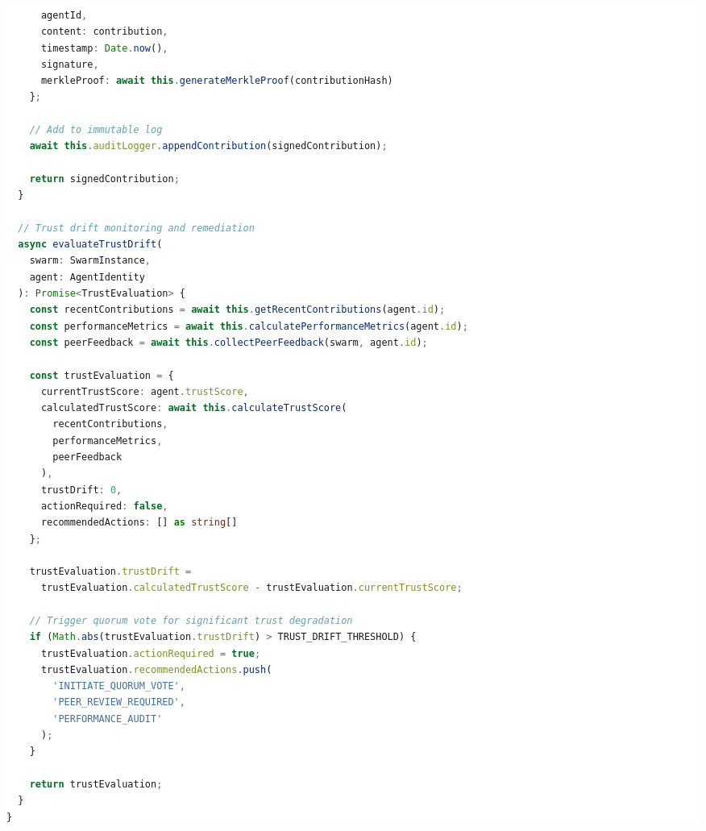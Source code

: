 ```typescript
      agentId,
      content: contribution,
      timestamp: Date.now(),
      signature,
      merkleProof: await this.generateMerkleProof(contributionHash)
    };
    
    // Add to immutable log
    await this.auditLogger.appendContribution(signedContribution);
    
    return signedContribution;
  }
  
  // Trust drift monitoring and remediation
  async evaluateTrustDrift(
    swarm: SwarmInstance,
    agent: AgentIdentity
  ): Promise<TrustEvaluation> {
    const recentContributions = await this.getRecentContributions(agent.id);
    const performanceMetrics = await this.calculatePerformanceMetrics(agent.id);
    const peerFeedback = await this.collectPeerFeedback(swarm, agent.id);
    
    const trustEvaluation = {
      currentTrustScore: agent.trustScore,
      calculatedTrustScore: await this.calculateTrustScore(
        recentContributions,
        performanceMetrics,
        peerFeedback
      ),
      trustDrift: 0,
      actionRequired: false,
      recommendedActions: [] as string[]
    };
    
    trustEvaluation.trustDrift = 
      trustEvaluation.calculatedTrustScore - trustEvaluation.currentTrustScore;
    
    // Trigger quorum vote for significant trust degradation
    if (Math.abs(trustEvaluation.trustDrift) > TRUST_DRIFT_THRESHOLD) {
      trustEvaluation.actionRequired = true;
      trustEvaluation.recommendedActions.push(
        'INITIATE_QUORUM_VOTE',
        'PEER_REVIEW_REQUIRED',
        'PERFORMANCE_AUDIT'
      );
    }
    
    return trustEvaluation;
  }
}
```
